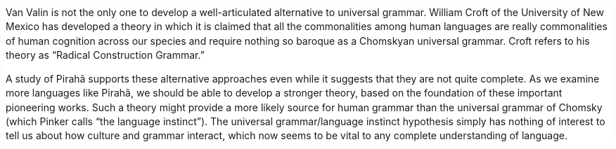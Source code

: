 Van Valin is not the only one to develop a well-articulated alternative to universal grammar. William Croft of the University of New Mexico has developed a theory in which it is claimed that all the commonalities among human languages are really commonalities of human cognition across our species and require nothing so baroque as a Chomskyan universal grammar. Croft refers to his theory as “Radical Construction Grammar.”

A study of Pirahã supports these alternative approaches even while it suggests that they are not quite complete. As we examine more languages like Pirahã, we should be able to develop a stronger theory, based on the foundation of these important pioneering works. Such a theory might provide a more likely source for human grammar than the universal grammar of Chomsky \(which Pinker calls “the language instinct”\). The universal grammar/language instinct hypothesis simply has nothing of interest to tell us about how culture and grammar interact, which now seems to be vital to any complete understanding of language.




